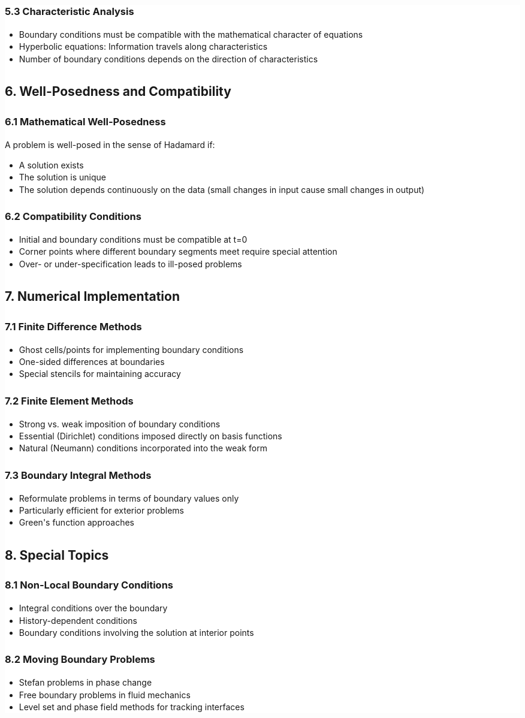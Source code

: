 ### 5.3 Characteristic Analysis
- Boundary conditions must be compatible with the mathematical character of equations
- Hyperbolic equations: Information travels along characteristics
- Number of boundary conditions depends on the direction of characteristics

## 6. Well-Posedness and Compatibility

### 6.1 Mathematical Well-Posedness
A problem is well-posed in the sense of Hadamard if:
- A solution exists
- The solution is unique
- The solution depends continuously on the data (small changes in input cause small changes in output)

### 6.2 Compatibility Conditions
- Initial and boundary conditions must be compatible at t=0
- Corner points where different boundary segments meet require special attention
- Over- or under-specification leads to ill-posed problems

## 7. Numerical Implementation

### 7.1 Finite Difference Methods
- Ghost cells/points for implementing boundary conditions
- One-sided differences at boundaries
- Special stencils for maintaining accuracy

### 7.2 Finite Element Methods
- Strong vs. weak imposition of boundary conditions
- Essential (Dirichlet) conditions imposed directly on basis functions
- Natural (Neumann) conditions incorporated into the weak form

### 7.3 Boundary Integral Methods
- Reformulate problems in terms of boundary values only
- Particularly efficient for exterior problems
- Green's function approaches

## 8. Special Topics

### 8.1 Non-Local Boundary Conditions
- Integral conditions over the boundary
- History-dependent conditions
- Boundary conditions involving the solution at interior points

### 8.2 Moving Boundary Problems
- Stefan problems in phase change
- Free boundary problems in fluid mechanics
- Level set and phase field methods for tracking interfaces
